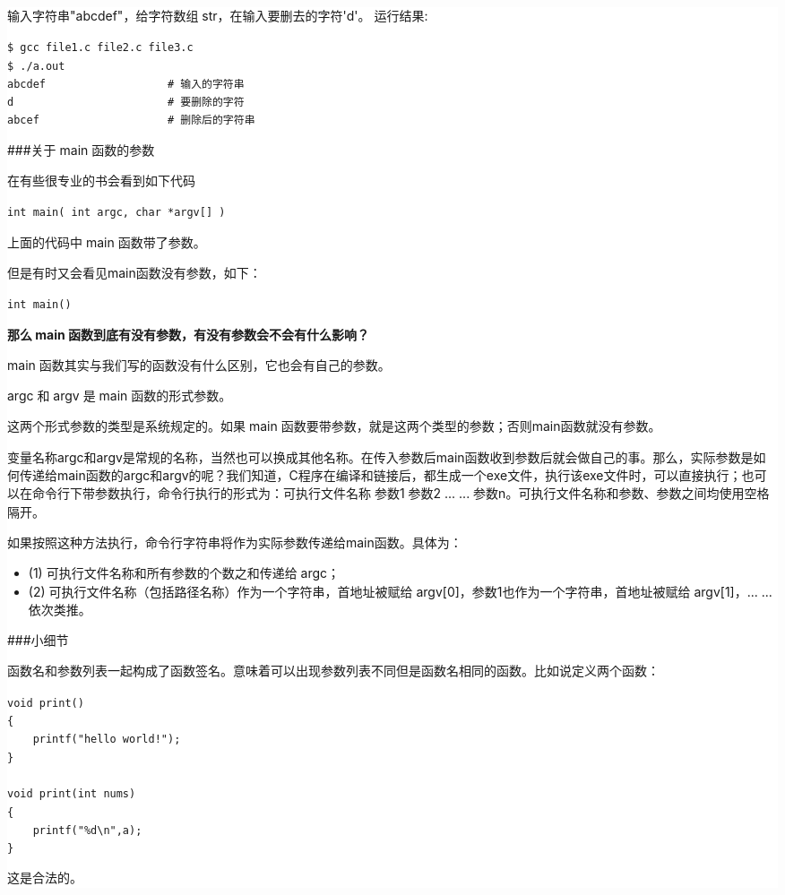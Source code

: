 输入字符串"abcdef"，给字符数组 str，在输入要删去的字符'd'。 运行结果:

```
$ gcc file1.c file2.c file3.c 
$ ./a.out
abcdef                   # 输入的字符串
d                        # 要删除的字符
abcef                    # 删除后的字符串
```



###关于 main 函数的参数

在有些很专业的书会看到如下代码

```
int main( int argc, char *argv[] )
```

上面的代码中 main 函数带了参数。

但是有时又会看见main函数没有参数，如下：

```
int main()
```

**那么 main 函数到底有没有参数，有没有参数会不会有什么影响？**

main 函数其实与我们写的函数没有什么区别，它也会有自己的参数。

argc 和 argv 是 main 函数的形式参数。

这两个形式参数的类型是系统规定的。如果 main 函数要带参数，就是这两个类型的参数；否则main函数就没有参数。

变量名称argc和argv是常规的名称，当然也可以换成其他名称。在传入参数后main函数收到参数后就会做自己的事。那么，实际参数是如何传递给main函数的argc和argv的呢？我们知道，C程序在编译和链接后，都生成一个exe文件，执行该exe文件时，可以直接执行；也可以在命令行下带参数执行，命令行执行的形式为：可执行文件名称 参数1 参数2 ... ... 参数n。可执行文件名称和参数、参数之间均使用空格隔开。

如果按照这种方法执行，命令行字符串将作为实际参数传递给main函数。具体为：

-  (1) 可执行文件名称和所有参数的个数之和传递给 argc；
-  (2) 可执行文件名称（包括路径名称）作为一个字符串，首地址被赋给 argv[0]，参数1也作为一个字符串，首地址被赋给 argv[1]，... ...依次类推。

###小细节

函数名和参数列表一起构成了函数签名。意味着可以出现参数列表不同但是函数名相同的函数。比如说定义两个函数：

```
void print()
{
    printf("hello world!");
}

void print(int nums)
{
    printf("%d\n",a);
}
```

这是合法的。
